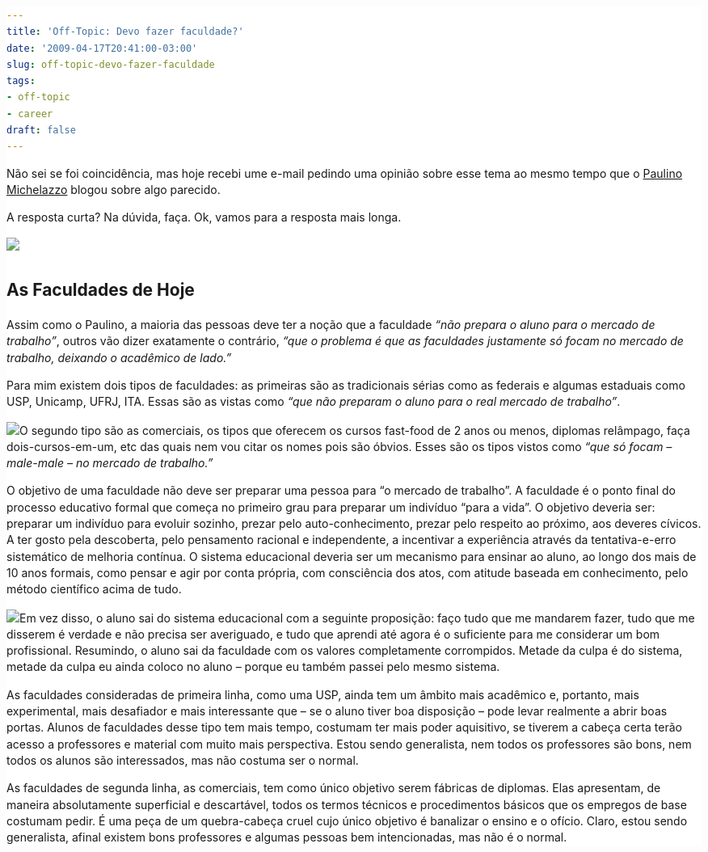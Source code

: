 ```yaml
---
title: 'Off-Topic: Devo fazer faculdade?'
date: '2009-04-17T20:41:00-03:00'
slug: off-topic-devo-fazer-faculdade
tags:
- off-topic
- career
draft: false
---
```


Não sei se foi coincidência, mas hoje recebi ume e-mail pedindo uma opinião sobre esse tema ao mesmo tempo que o [Paulino Michelazzo](http://www.michelazzo.com.br/textos/steve-jobs-e-burro) blogou sobre algo parecido.

A resposta curta? Na dúvida, faça. Ok, vamos para a resposta mais longa.

![](http://s3.amazonaws.com/akitaonrails/assets/2009/4/17/usp.jpg_original.jpeg)


## As Faculdades de Hoje

Assim como o Paulino, a maioria das pessoas deve ter a noção que a faculdade _“não prepara o aluno para o mercado de trabalho”_, outros vão dizer exatamente o contrário, _“que o problema é que as faculdades justamente só focam no mercado de trabalho, deixando o acadêmico de lado.”_

Para mim existem dois tipos de faculdades: as primeiras são as tradicionais sérias como as federais e algumas estaduais como USP, Unicamp, UFRJ, ITA. Essas são as vistas como _“que não preparam o aluno para o real mercado de trabalho”_.

![](http://s3.amazonaws.com/akitaonrails/assets/2009/4/17/0471785989.jpg_original.jpeg)O segundo tipo são as comerciais, os tipos que oferecem os cursos fast-food de 2 anos ou menos, diplomas relâmpago, faça dois-cursos-em-um, etc das quais nem vou citar os nomes pois são óbvios. Esses são os tipos vistos como _“que só focam – male-male – no mercado de trabalho.”_

O objetivo de uma faculdade não deve ser preparar uma pessoa para “o mercado de trabalho”. A faculdade é o ponto final do processo educativo formal que começa no primeiro grau para preparar um indivíduo “para a vida”. O objetivo deveria ser: preparar um indivíduo para evoluir sozinho, prezar pelo auto-conhecimento, prezar pelo respeito ao próximo, aos deveres cívicos. A ter gosto pela descoberta, pelo pensamento racional e independente, a incentivar a experiência através da tentativa-e-erro sistemático de melhoria contínua. O sistema educacional deveria ser um mecanismo para ensinar ao aluno, ao longo dos mais de 10 anos formais, como pensar e agir por conta própria, com consciência dos atos, com atitude baseada em conhecimento, pelo método científico acima de tudo.

![](http://s3.amazonaws.com/akitaonrails/assets/2009/4/17/9788126501205.jpg_original.jpeg)Em vez disso, o aluno sai do sistema educacional com a seguinte proposição: faço tudo que me mandarem fazer, tudo que me disserem é verdade e não precisa ser averiguado, e tudo que aprendi até agora é o suficiente para me considerar um bom profissional. Resumindo, o aluno sai da faculdade com os valores completamente corrompidos. Metade da culpa é do sistema, metade da culpa eu ainda coloco no aluno – porque eu também passei pelo mesmo sistema.

As faculdades consideradas de primeira linha, como uma USP, ainda tem um âmbito mais acadêmico e, portanto, mais experimental, mais desafiador e mais interessante que – se o aluno tiver boa disposição – pode levar realmente a abrir boas portas. Alunos de faculdades desse tipo tem mais tempo, costumam ter mais poder aquisitivo, se tiverem a cabeça certa terão acesso a professores e material com muito mais perspectiva. Estou sendo generalista, nem todos os professores são bons, nem todos os alunos são interessados, mas não costuma ser o normal.

As faculdades de segunda linha, as comerciais, tem como único objetivo serem fábricas de diplomas. Elas apresentam, de maneira absolutamente superficial e descartável, todos os termos técnicos e procedimentos básicos que os empregos de base costumam pedir. É uma peça de um quebra-cabeça cruel cujo único objetivo é banalizar o ensino e o ofício. Claro, estou sendo generalista, afinal existem bons professores e algumas pessoas bem intencionadas, mas não é o normal.
